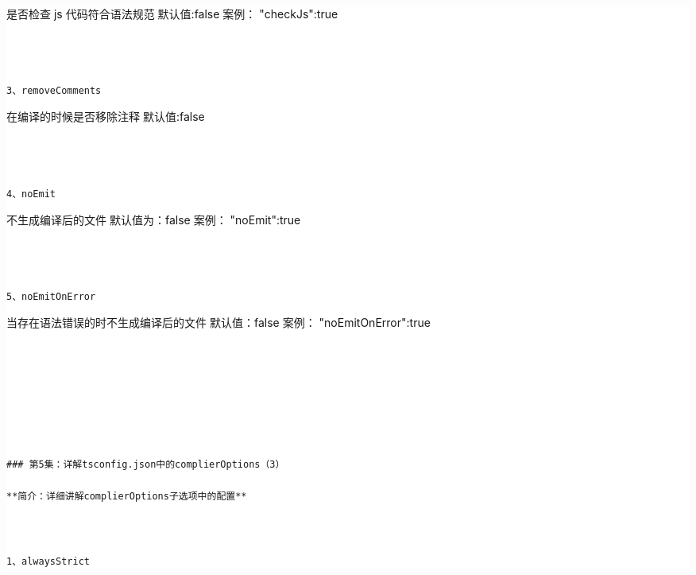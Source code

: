是否检查 js 代码符合语法规范
默认值:false
案例：
"checkJs":true

```



3、removeComments

```

在编译的时候是否移除注释
默认值:false

```



4、noEmit

```

不生成编译后的文件
默认值为：false
案例：
"noEmit":true

```



5、noEmitOnError

```

当存在语法错误的时不生成编译后的文件
默认值：false
案例：
"noEmitOnError":true

```







### 第5集：详解tsconfig.json中的complierOptions（3）

**简介：详细讲解complierOptions子选项中的配置**



1、alwaysStrict

```
